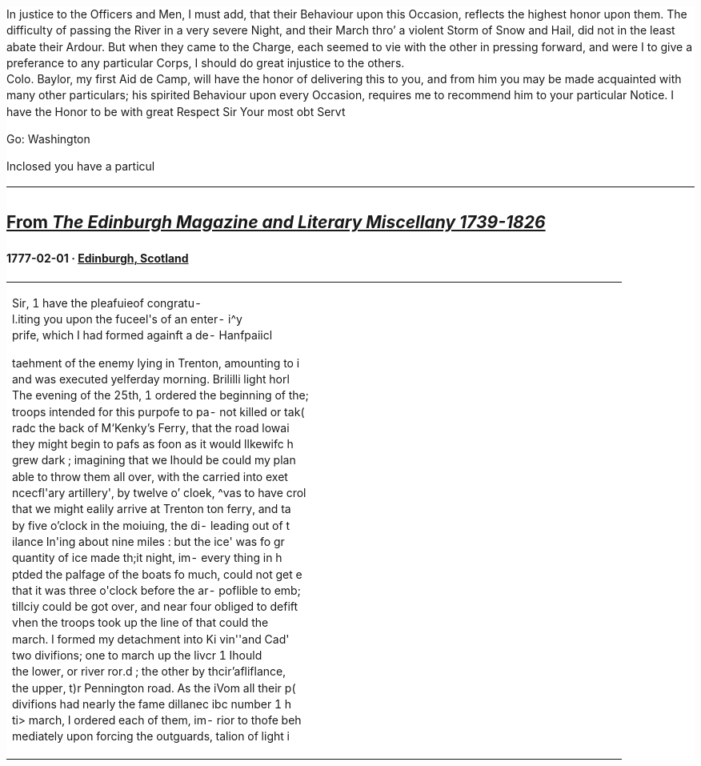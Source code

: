 In justice to the Officers and Men, I must add, that their Behaviour upon this Occasion, reflects the highest honor upon them. The difficulty of passing the River in a very severe Night, and their March thro’ a violent Storm of Snow and Hail, did not in the least abate their Ardour. But when they came to the Charge, each seemed to vie with the other in pressing forward, and were I to give a preferance to any particular Corps, I should do great injustice to the others.  
Colo. Baylor, my first Aid de Camp, will have the honor of delivering this to you, and from him you may be made acquainted with many other particulars; his spirited Behaviour upon every Occasion, requires me to recommend him to your particular Notice. I have the Honor to be with great Respect Sir Your most obt Servt  
  
Go: Washington  
  
  
Inclosed you have a particul
</td></tr></table>

---

## [From _The Edinburgh Magazine and Literary Miscellany 1739-1826_](https://archive.org/details/sim_edinburgh-magazine-and-literary-miscellany_1777-02_39/page/n21/mode/1up?view=theater)

#### 1777-02-01 &middot; [Edinburgh, Scotland](http://dbpedia.org/resource/Edinburgh)

<table style="width: 100%;"><tr><td style="width: 50%">

  
Sir, 1 have the pleafuieof congratu-  
l.iting you upon the fuceel&#x27;s of an enter- i^y  
prife, which I had formed againft a de- Hanfpaiicl  
  
taehment of the enemy lying in Trenton, amounting to i  
and was executed yelferday morning. Brililli light horl  
The evening of the 25th, 1 ordered the beginning of the;  
troops intended for this purpofe to pa- not killed or tak(  
radc the back of M‘Kenky’s Ferry, that the road lowai  
they might begin to pafs as foon as it would llkewifc h  
grew dark ; imagining that we Ihould be could my plan  
able to throw them all over, with the carried into exet  
ncecfl&#x27;ary artillery&#x27;, by twelve o’ cloek, ^vas to have crol  
that we might ealily arrive at Trenton ton ferry, and ta  
by five o’clock in the moiuing, the di- leading out of t  
ilance In&#x27;ing about nine miles : but the ice&#x27; was fo gr  
quantity of ice made th;it night, im- every thing in h  
ptded the palfage of the boats fo much, could not get e  
that it was three o&#x27;clock before the ar- poflible to emb;  
tillciy could be got over, and near four obliged to defift  
vhen the troops took up the line of that could the  
march. I formed my detachment into Ki vin&#x27;&#x27;and Cad&#x27;  
two divifions; one to march up the livcr 1 Ihould  
the lower, or river ror.d ; the other by thcir’afliflance,  
the upper, t)r Pennington road. As the iVom all their p(  
divifions had nearly the fame dillanec ibc number 1 h  
ti&gt; march, I ordered each of them, im- rior to thofe beh  
mediately upon forcing the outguards, talion of light i  
  